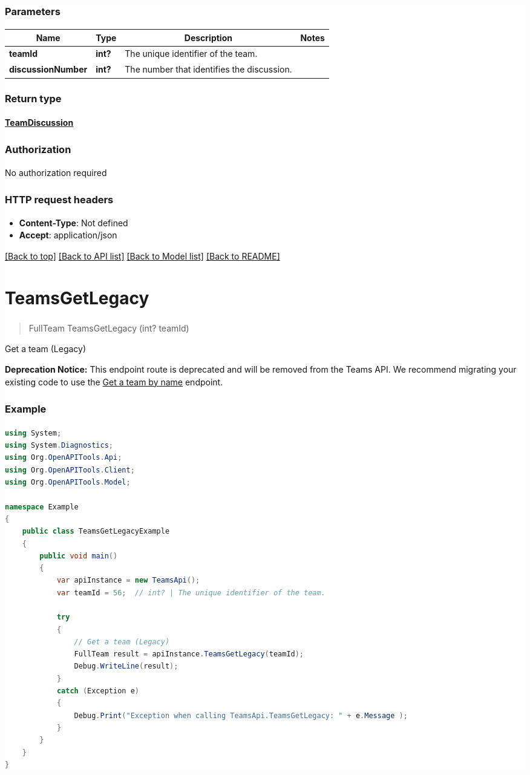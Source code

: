 ### Parameters

Name | Type | Description  | Notes
------------- | ------------- | ------------- | -------------
 **teamId** | **int?**| The unique identifier of the team. | 
 **discussionNumber** | **int?**| The number that identifies the discussion. | 

### Return type

[**TeamDiscussion**](TeamDiscussion.md)

### Authorization

No authorization required

### HTTP request headers

 - **Content-Type**: Not defined
 - **Accept**: application/json

[[Back to top]](#) [[Back to API list]](../README.md#documentation-for-api-endpoints) [[Back to Model list]](../README.md#documentation-for-models) [[Back to README]](../README.md)

<a name="teamsgetlegacy"></a>
# **TeamsGetLegacy**
> FullTeam TeamsGetLegacy (int? teamId)

Get a team (Legacy)

**Deprecation Notice:** This endpoint route is deprecated and will be removed from the Teams API. We recommend migrating your existing code to use the [Get a team by name](https://docs.github.com/rest/reference/teams#get-a-team-by-name) endpoint.

### Example
```csharp
using System;
using System.Diagnostics;
using Org.OpenAPITools.Api;
using Org.OpenAPITools.Client;
using Org.OpenAPITools.Model;

namespace Example
{
    public class TeamsGetLegacyExample
    {
        public void main()
        {
            var apiInstance = new TeamsApi();
            var teamId = 56;  // int? | The unique identifier of the team.

            try
            {
                // Get a team (Legacy)
                FullTeam result = apiInstance.TeamsGetLegacy(teamId);
                Debug.WriteLine(result);
            }
            catch (Exception e)
            {
                Debug.Print("Exception when calling TeamsApi.TeamsGetLegacy: " + e.Message );
            }
        }
    }
}
```

